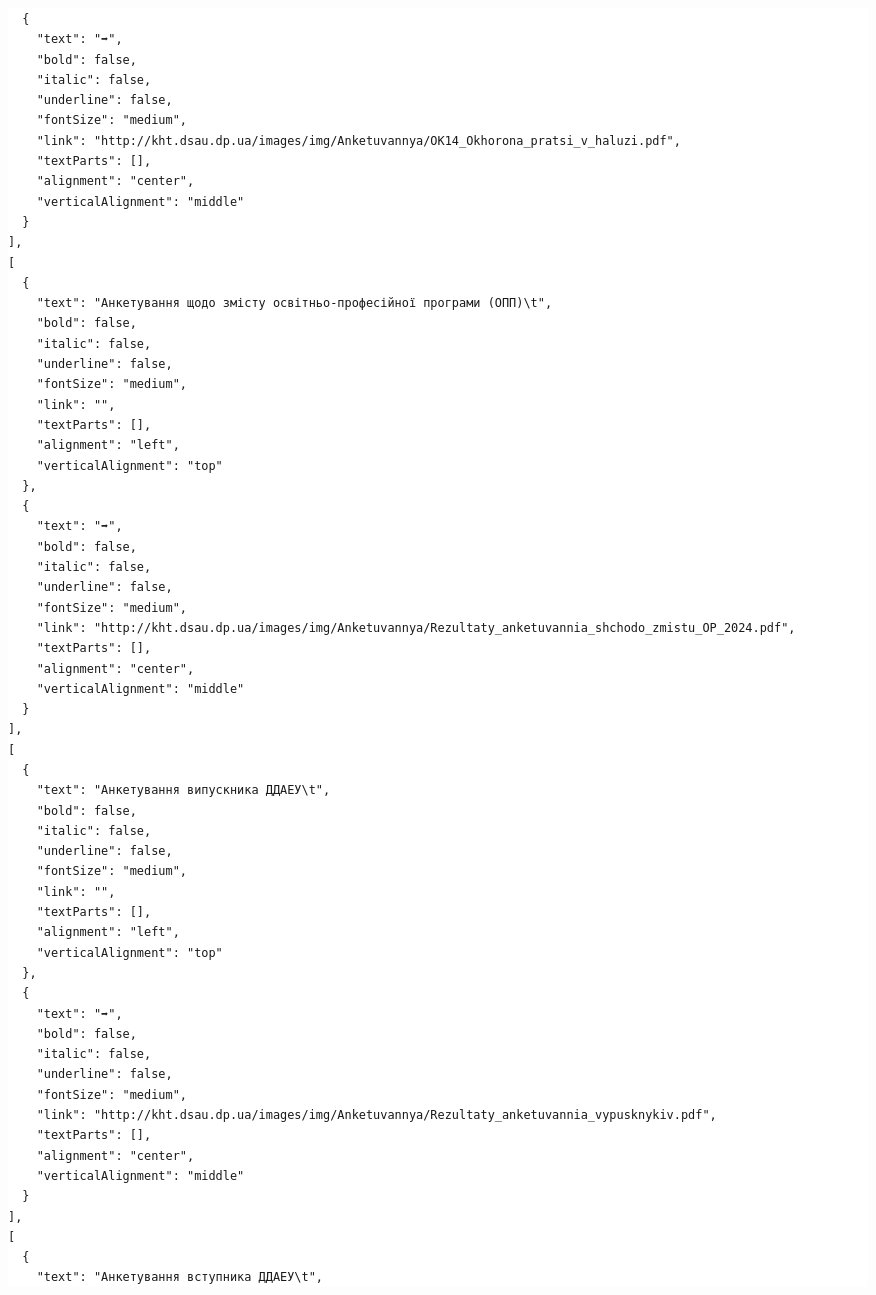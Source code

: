      {
        "text": "➡️",
        "bold": false,
        "italic": false,
        "underline": false,
        "fontSize": "medium",
        "link": "http://kht.dsau.dp.ua/images/img/Anketuvannya/OK14_Okhorona_pratsi_v_haluzi.pdf",
        "textParts": [],
        "alignment": "center",
        "verticalAlignment": "middle"
      }
    ],
    [
      {
        "text": "Анкетування щодо змісту освітньо-професійної програми (ОПП)\t",
        "bold": false,
        "italic": false,
        "underline": false,
        "fontSize": "medium",
        "link": "",
        "textParts": [],
        "alignment": "left",
        "verticalAlignment": "top"
      },
      {
        "text": "➡️",
        "bold": false,
        "italic": false,
        "underline": false,
        "fontSize": "medium",
        "link": "http://kht.dsau.dp.ua/images/img/Anketuvannya/Rezultaty_anketuvannia_shchodo_zmistu_OP_2024.pdf",
        "textParts": [],
        "alignment": "center",
        "verticalAlignment": "middle"
      }
    ],
    [
      {
        "text": "Анкетування випускника ДДАЕУ\t",
        "bold": false,
        "italic": false,
        "underline": false,
        "fontSize": "medium",
        "link": "",
        "textParts": [],
        "alignment": "left",
        "verticalAlignment": "top"
      },
      {
        "text": "➡️",
        "bold": false,
        "italic": false,
        "underline": false,
        "fontSize": "medium",
        "link": "http://kht.dsau.dp.ua/images/img/Anketuvannya/Rezultaty_anketuvannia_vypusknykiv.pdf",
        "textParts": [],
        "alignment": "center",
        "verticalAlignment": "middle"
      }
    ],
    [
      {
        "text": "Анкетування вступника ДДАЕУ\t",